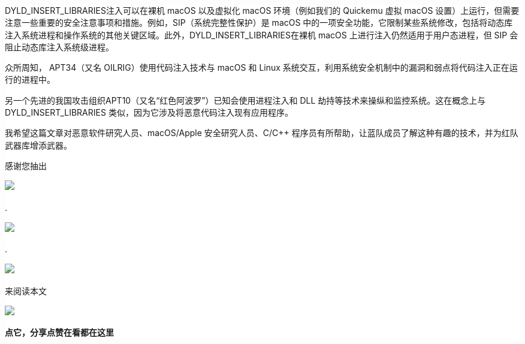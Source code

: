 DYLD_INSERT_LIBRARIES注入可以在裸机 macOS 以及虚拟化 macOS 环境（例如我们的 Quickemu 虚拟 macOS 设置）上运行，但需要注意一些重要的安全注意事项和措施。例如，SIP（系统完整性保护）是 macOS 中的一项安全功能，它限制某些系统修改，包括将动态库注入系统进程和操作系统的其他关键区域。此外，DYLD_INSERT_LIBRARIES在裸机 macOS 上进行注入仍然适用于用户态进程，但 SIP 会阻止动态库注入系统级进程。  
  
众所周知， APT34（又名 OILRIG）使用代码注入技术与 macOS 和 Linux 系统交互，利用系统安全机制中的漏洞和弱点将代码注入正在运行的进程中。  
  
另一个先进的我国攻击组织APT10（又名“红色阿波罗”）已知会使用进程注入和 DLL 劫持等技术来操纵和监控系统。这在概念上与 DYLD_INSERT_LIBRARIES 类似，因为它涉及将恶意代码注入现有应用程序。  
  
我希望这篇文章对恶意软件研究人员、macOS/Apple 安全研究人员、C/C++ 程序员有所帮助，让蓝队成员了解这种有趣的技术，并为红队武器库增添武器。  
  
  
  
  
感谢您抽出  
  
![](https://mmbiz.qpic.cn/mmbiz_gif/Ljib4So7yuWgdSBqOibtgiaYWjL4pkRXwycNnFvFYVgXoExRy0gqCkqvrAghf8KPXnwQaYq77HMsjcVka7kPcBDQw/640?wx_fmt=gif "")  
  
.  
  
![](https://mmbiz.qpic.cn/mmbiz_gif/Ljib4So7yuWgdSBqOibtgiaYWjL4pkRXwycd5KMTutPwNWA97H5MPISWXLTXp0ibK5LXCBAXX388gY0ibXhWOxoEKBA/640?wx_fmt=gif "")  
  
.  
  
![](https://mmbiz.qpic.cn/mmbiz_gif/Ljib4So7yuWgdSBqOibtgiaYWjL4pkRXwycU99fZEhvngeeAhFOvhTibttSplYbBpeeLZGgZt41El4icmrBibojkvLNw/640?wx_fmt=gif "")  
  
来阅读本文  
  
![](https://mmbiz.qpic.cn/mmbiz_gif/Ljib4So7yuWge7Mibiad1tV0iaF8zSD5gzicbxDmfZCEL7vuOevN97CwUoUM5MLeKWibWlibSMwbpJ28lVg1yj1rQflyQ/640?wx_fmt=gif "")  
  
**点它，分享点赞在看都在这里**  
  
